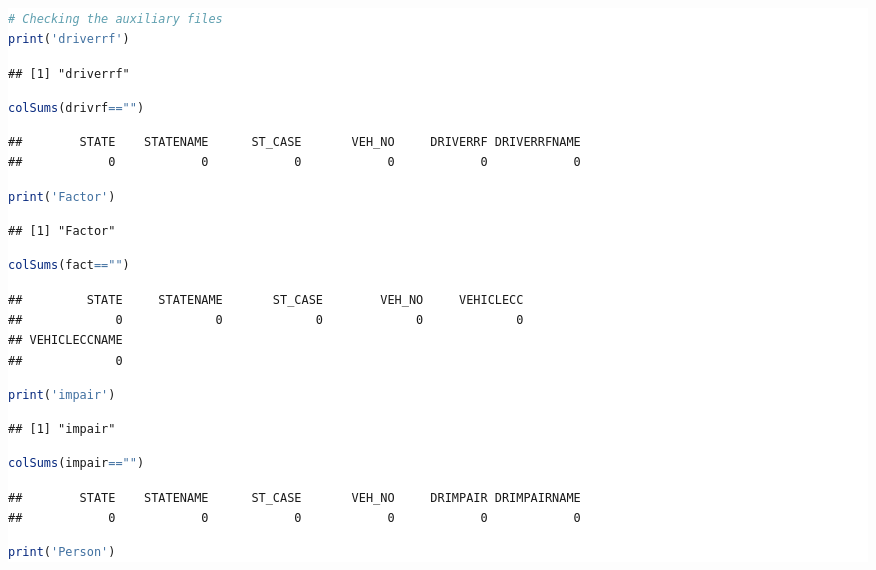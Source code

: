 ``` r
# Checking the auxiliary files
print('driverrf')
```

    ## [1] "driverrf"

``` r
colSums(drivrf=="")
```

    ##        STATE    STATENAME      ST_CASE       VEH_NO     DRIVERRF DRIVERRFNAME 
    ##            0            0            0            0            0            0

``` r
print('Factor')
```

    ## [1] "Factor"

``` r
colSums(fact=="")
```

    ##         STATE     STATENAME       ST_CASE        VEH_NO     VEHICLECC 
    ##             0             0             0             0             0 
    ## VEHICLECCNAME 
    ##             0

``` r
print('impair')
```

    ## [1] "impair"

``` r
colSums(impair=="")
```

    ##        STATE    STATENAME      ST_CASE       VEH_NO     DRIMPAIR DRIMPAIRNAME 
    ##            0            0            0            0            0            0

``` r
print('Person')
```

